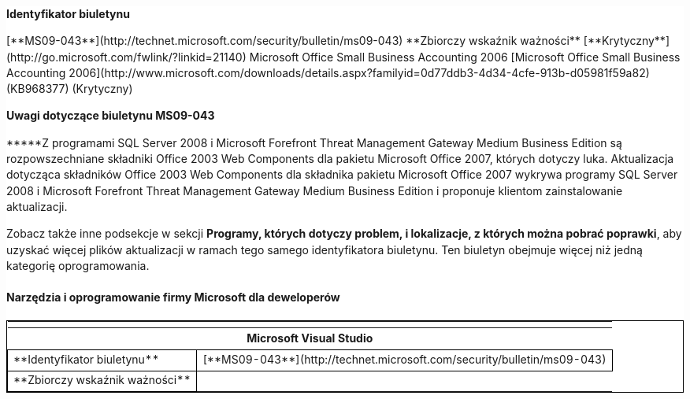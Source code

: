 **Identyfikator biuletynu**
</td>
<td style="border:1px solid black;">
[**MS09-043**](http://technet.microsoft.com/security/bulletin/ms09-043)
</td>
</tr>
<tr>
<td style="border:1px solid black;">
**Zbiorczy wskaźnik ważności**
</td>
<td style="border:1px solid black;">
[**Krytyczny**](http://go.microsoft.com/fwlink/?linkid=21140)
</td>
</tr>
<tr class="alternateRow">
<td style="border:1px solid black;">
Microsoft Office Small Business Accounting 2006
</td>
<td style="border:1px solid black;">
[Microsoft Office Small Business Accounting 2006](http://www.microsoft.com/downloads/details.aspx?familyid=0d77ddb3-4d34-4cfe-913b-d05981f59a82)  
(KB968377)  
(Krytyczny)
</td>
</tr>
</table>
 
**Uwagi dotyczące biuletynu MS09-043**

**\***Z programami SQL Server 2008 i Microsoft Forefront Threat Management Gateway Medium Business Edition są rozpowszechniane składniki Office 2003 Web Components dla pakietu Microsoft Office 2007, których dotyczy luka. Aktualizacja dotycząca składników Office 2003 Web Components dla składnika pakietu Microsoft Office 2007 wykrywa programy SQL Server 2008 i Microsoft Forefront Threat Management Gateway Medium Business Edition i proponuje klientom zainstalowanie aktualizacji.

Zobacz także inne podsekcje w sekcji **Programy, których dotyczy problem, i lokalizacje, z których można pobrać poprawki**, aby uzyskać więcej plików aktualizacji w ramach tego samego identyfikatora biuletynu. Ten biuletyn obejmuje więcej niż jedną kategorię oprogramowania.

#### Narzędzia i oprogramowanie firmy Microsoft dla deweloperów

 
<table style="border:1px solid black;">
<tr class="thead">
<th>
</th>
<th>
</th>
</tr>
<tr>
<th colspan="2">
Microsoft Visual Studio
</th>
</tr>
<tr>
<td style="border:1px solid black;">
**Identyfikator biuletynu**
</td>
<td style="border:1px solid black;">
[**MS09-043**](http://technet.microsoft.com/security/bulletin/ms09-043)
</td>
</tr>
<tr class="alternateRow">
<td style="border:1px solid black;">
**Zbiorczy wskaźnik ważności**